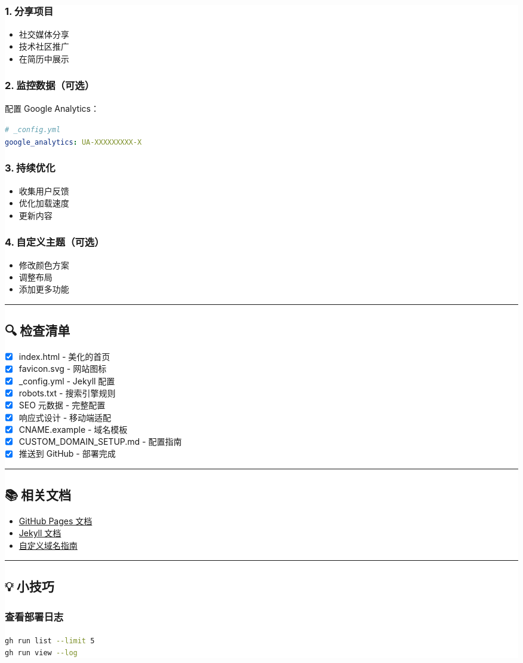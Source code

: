 ### 1. 分享项目
- 社交媒体分享
- 技术社区推广
- 在简历中展示

### 2. 监控数据（可选）
配置 Google Analytics：
```yaml
# _config.yml
google_analytics: UA-XXXXXXXXX-X
```

### 3. 持续优化
- 收集用户反馈
- 优化加载速度
- 更新内容

### 4. 自定义主题（可选）
- 修改颜色方案
- 调整布局
- 添加更多功能

---

## 🔍 检查清单

- [x] index.html - 美化的首页
- [x] favicon.svg - 网站图标
- [x] _config.yml - Jekyll 配置
- [x] robots.txt - 搜索引擎规则
- [x] SEO 元数据 - 完整配置
- [x] 响应式设计 - 移动端适配
- [x] CNAME.example - 域名模板
- [x] CUSTOM_DOMAIN_SETUP.md - 配置指南
- [x] 推送到 GitHub - 部署完成

---

## 📚 相关文档

- [GitHub Pages 文档](https://docs.github.com/en/pages)
- [Jekyll 文档](https://jekyllrb.com/docs/)
- [自定义域名指南](./CUSTOM_DOMAIN_SETUP.md)

---

## 💡 小技巧

### 查看部署日志
```bash
gh run list --limit 5
gh run view --log
```
